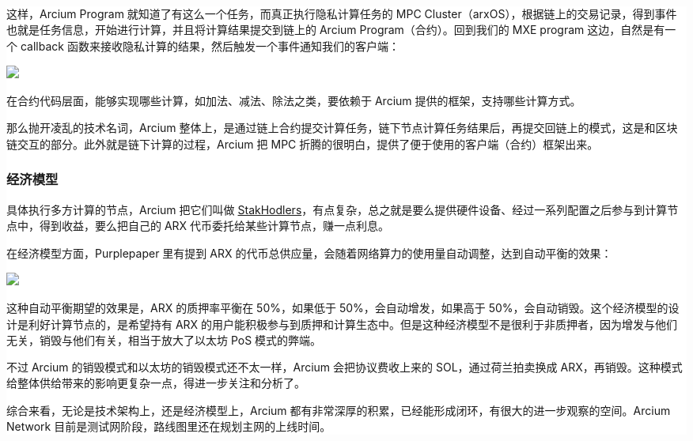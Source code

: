 这样，Arcium Program 就知道了有这么一个任务，而真正执行隐私计算任务的 MPC Cluster（arxOS），根据链上的交易记录，得到事件也就是任务信息，开始进行计算，并且将计算结果提交到链上的 Arcium Program（合约）。回到我们的 MXE program 这边，自然是有一个 callback 函数来接收隐私计算的结果，然后触发一个事件通知我们的客户端：

<img src="4.png" width="80%">

在合约代码层面，能够实现哪些计算，如加法、减法、除法之类，要依赖于 Arcium 提供的框架，支持哪些计算方式。

那么抛开凌乱的技术名词，Arcium 整体上，是通过链上合约提交计算任务，链下节点计算任务结果后，再提交回链上的模式，这是和区块链交互的部分。此外就是链下计算的过程，Arcium 把 MPC 折腾的很明白，提供了便于使用的客户端（合约）框架出来。

### 经济模型

具体执行多方计算的节点，Arcium 把它们叫做 [StakHodlers](https://docs.arcium.com/getting-started/network-stakeholders)，有点复杂，总之就是要么提供硬件设备、经过一系列配置之后参与到计算节点中，得到收益，要么把自己的 ARX 代币委托给某些计算节点，赚一点利息。

在经济模型方面，Purplepaper 里有提到 ARX 的代币总供应量，会随着网络算力的使用量自动调整，达到自动平衡的效果：

<img src="5.png" width="80%">

这种自动平衡期望的效果是，ARX 的质押率平衡在 50%，如果低于 50%，会自动增发，如果高于 50%，会自动销毁。这个经济模型的设计是利好计算节点的，是希望持有 ARX 的用户能积极参与到质押和计算生态中。但是这种经济模型不是很利于非质押者，因为增发与他们无关，销毁与他们有关，相当于放大了以太坊 PoS 模式的弊端。

不过 Arcium 的销毁模式和以太坊的销毁模式还不太一样，Arcium 会把协议费收上来的 SOL，通过荷兰拍卖换成 ARX，再销毁。这种模式给整体供给带来的影响更复杂一点，得进一步关注和分析了。

综合来看，无论是技术架构上，还是经济模型上，Arcium 都有非常深厚的积累，已经能形成闭环，有很大的进一步观察的空间。Arcium Network 目前是测试网阶段，路线图里还在规划主网的上线时间。


